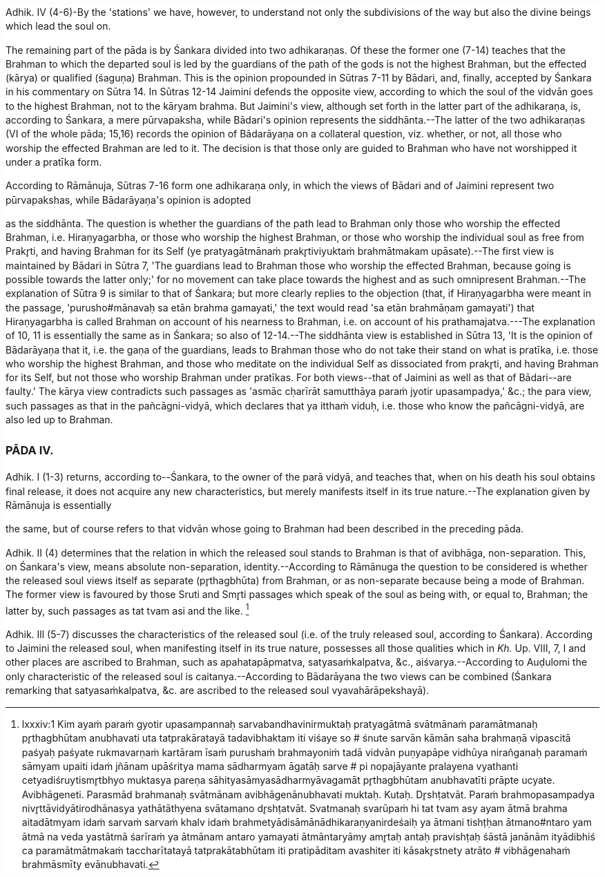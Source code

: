 Adhik. IV (4-6)-By the 'stations' we have, however, to understand not only the subdivisions of the way but also the divine beings which lead the soul on.

The remaining part of the pāda is by Śankara divided into two adhikaraṇas. Of these the former one (7-14) teaches that the Brahman to which the departed soul is led by the guardians of the path of the gods is not the highest Brahman, but the effected (kārya) or qualified (śaguṇa) Brahman. This is the opinion propounded in Sūtras 7-11 by Bādari, and, finally, accepted by Śankara in his commentary on Sūtra 14. In Sūtras 12-14 Jaimini defends the opposite view, according to which the soul of the vidvān goes to the highest Brahman, not to the kāryam brahma. But Jaimini's view, although set forth in the latter part of the adhikaraṇa, is, according to Śankara, a mere pūrvapaksha, while Bādari's opinion represents the siddhānta.--The latter of the two adhikaraṇas (VI of the whole pāda; 15,16) records the opinion of Bādarāyaṇa on a collateral question, viz. whether, or not, all those who worship the effected Brahman are led to it. The decision is that those only are guided to Brahman who have not worshipped it under a pratīka form.

According to Rāmānuja, Sūtras 7-16 form one adhikaraṇa only, in which the views of Bādari and of Jaimini represent two pūrvapakshas, while Bādarāyaṇa's opinion is adopted

as the siddhānta. The question is whether the guardians of the path lead to Brahman only those who worship the effected Brahman, i.e. Hiraṇyagarbha, or those who worship the highest Brahman, or those who worship the individual soul as free from Prakr̥ti, and having Brahman for its Self (ye pratyagātmānaṁ prakr̥tiviyuktaṁ brahmātmakam upāsate).--The first view is maintained by Bādari in Sūtra 7, 'The guardians lead to Brahman those who worship the effected Brahman, because going is possible towards the latter only;' for no movement can take place towards the highest and as such omnipresent Brahman.--The explanation of Sūtra 9 is similar to that of Śankara; but more clearly replies to the objection (that, if Hiraṇyagarbha were meant in the passage, 'purusho#mānavaḥ sa etān brahma gamayati,' the text would read 'sa etān brahmāṇam gamayati') that Hiraṇyagarbha is called Brahman on account of his nearness to Brahman, i.e. on account of his prathamajatva.---The explanation of 10, 11 is essentially the same as in Śankara; so also of 12-14.--The siddhānta view is established in Sūtra 13, 'It is the opinion of Bādarāyaṇa that it, i.e. the gaṇa of the guardians, leads to Brahman those who do not take their stand on what is pratīka, i.e. those who worship the highest Brahman, and those who meditate on the individual Self as dissociated from prakr̥ti, and having Brahman for its Self, but not those who worship Brahman under pratīkas. For both views--that of Jaimini as well as that of Bādari--are faulty.' The kārya view contradicts such passages as 'asmāc cḥarīrāt samutthāya paraṁ jyotir upasampadya,' &c.; the para view, such passages as that in the pañcāgni-vidyā, which declares that ya itthaṁ viduḥ, i.e. those who know the pañcāgni-vidyā, are also led up to Brahman.

### PĀDA IV.

Adhik. I (1-3) returns, according to--Śankara, to the owner of the parā vidyā, and teaches that, when on his death his soul obtains final release, it does not acquire any new characteristics, but merely manifests itself in its true nature.--The explanation given by Rāmānuja is essentially

the same, but of course refers to that vidvān whose going to Brahman had been described in the preceding pāda.

Adhik. II (4) determines that the relation in which the released soul stands to Brahman is that of avibhāga, non-separation. This, on Śankara's view, means absolute non-separation, identity.--According to Rāmānuga the question to be considered is whether the released soul views itself as separate (pr̥thagbhūta) from Brahman, or as non-separate because being a mode of Brahman. The former view is favoured by those Sruti and Smr̥ti passages which speak of the soul as being with, or equal to, Brahman; the latter by, such passages as tat tvam asi and the like. [^fn_26]

Adhik. Ill (5-7) discusses the characteristics of the released soul (i.e. of the truly released soul, according to Śankara). According to Jaimini the released soul, when manifesting itself in its true nature, possesses all those qualities which in _Kh._ Up. VIII, 7, I and other places are ascribed to Brahman, such as apahatapāpmatva, satyasaṁkalpatva, &c., aiśvarya.--According to Auḍulomi the only characteristic of the released soul is caitanya.--According to Bādarāyana the two views can be combined (Śankara remarking that satyasaṁkalpatva, &c. are ascribed to the released soul vyavahārāpekshayā).


[^fn_23]: lxxviii:1 Nanu vidusho#pi setikartavyatākopāsananirvr̥ttaye vr̥shṭyannādiphalānīshṭāny eva kathaṁ teshāṁ virodhād vināśa ucyate. Tatrāha pāte tv iti. Śarīrapāte tu teshāṁ vināśaḥ śarīrapātād ūrdhvṁ tu vidyānuguṇadr̥shṭaphalāni sukr̥tāni naśyantīty arthaḥ.
[^fn_24]: lxxx:1 Upalabhyate hi devayānena panthā ga_kkh_ato vidushas tam pratibrūyāt satyam brūyād iti candramasā saṁvādavacanena śarīrasadbhāvaḥ, ataḥ sūkshmaśarīram anuvartate.
[^fn_25]: lxxxi:1 When the jīva has passed out of the body and ascends to the world of Brahman, it remains enveloped by the subtle body until it reaches the river Vijarā. There it divests itself of the subtle body, and the latter is merged in Brahman.
[^fn_26]: lxxxiv:1 Kim ayaṁ paraṁ gyotir upasampannaḥ sarvabandhavinirmuktaḥ pratyagātmā svātmānaṁ paramātmanaḥ pr̥thagbhūtam anubhavati uta tatprakāratayā tadavibhaktam iti viśaye so # śnute sarvān kāmān saha brahmaṇā vipascitā paśyaḥ paśyate rukmavarṇaṁ kartāram īsaṁ purushaṁ brahmayoniṁ tadā vidvān puṇyapāpe vidhūya nirañganaḥ paramaṁ sāmyam upaiti idaṁ jñānam upāśritya mama sādharmyam āgatāḥ sarve # pi nopajāyante pralayena vyathanti cetyadiśruytismr̥tbhyo muktasya pareṇa sāhityasāmyasādharmyāvagamāt pr̥thagbhūtam anubhavatīti prāpte ucyate. Avibhāgeneti. Parasmād brahmanaḥ svātmānam avibhāgenānubhavati muktaḥ. Kutaḥ. Dr̥shṭatvāt. Paraṁ brahmopasampadya nivr̥ttāvidyātirodhānasya yathātāthyena svātamano dr̥shṭatvāt. Svatmanaḥ svarūpaṁ hi tat tvam asy ayam ātmā brahma aitadātmyam idaṁ sarvaṁ sarvaṁ khalv idaṁ brahmetyādisāmānādhikaraṇyanirdeśaiḥ ya ātmani tishṭḥan ātmano#ntaro yam ātmā na veda yastātmā śarīraṁ ya ātmānam antaro yamayati ātmāntaryāmy amr̥taḥ antaḥ pravishṭaḥ śāstā janānām ityādibhiś ca paramātmātmakaṁ taccharītatayā tatprakātabhūtam iti pratipāditam avashiter iti kāsakr̥stnety atrāto # vibhāgenahaṁ brahmāsmīty evānubhavati.
[^fn_27]: xciv:1 Śankara's favourite illustrative instance of the magician producing illusive sights is--significantly enough--not known to the Sūtras.
[^fn_28]: ci:1 Cp. Gough's Philosophy of the Upanishads, pp. 240 ff.
[^fn_29]: cxvii:1 It is well known that, with the exception of the Śvetāśvatara and Maitrāyanīya, none of the chief Upanishads exhibits the word 'māyā.' The term indeed occurs in one place in the Br̥hadāraṇyaka; but that passage is a quotation from the R̥k Saṁhitā in which māyā means 'creative power.' Cp. P. Régnaud, La Māyā, in the Revue de l'Histoire des Religions, tome xii, No. 3 1885).
[^fn_30]: cxviii:1 As is demonstrated very satisfactorily by Rāmānuja.
[^fn_31]: cxx:1 Gough, Philosophy of the Upanishads pp. 213 ff.
[^fn_32]: cxxi:1 I cannot discuss in this place the Maya passages of the--Svetāśvatara and the Maitrāyanīya Upanishads. Reasons which want of space prevents me from setting forth in detail induce me to believe that neither of those two treatises deserves to be considered by us when wishing to ascertain the true unmixed doctrine of the Upanishads.
[^fn_33]: cxxiv:1 The Īśvara who allots to the individual souls their new forms of embodiment in strict accordance with their merit or demerit cannot be called anything else but a personal God. That this personal conscious being is at the same time identified with the totality of the individual souls in the unconscious state of deep dreamless sleep, is one of those extraordinary contradictions which thorough-going systematisers of Vedāntic doctrine are apparently unable to avoid altogether.
[^fn_34]: cxxv:1 That section of the introduction in which the point referred to in the text  is touched upon will I hope form part of the second volume of the translation. The same remark applies to a point concerning which further information had been promised above on page v.
[^fn_35]: cxxvii:1